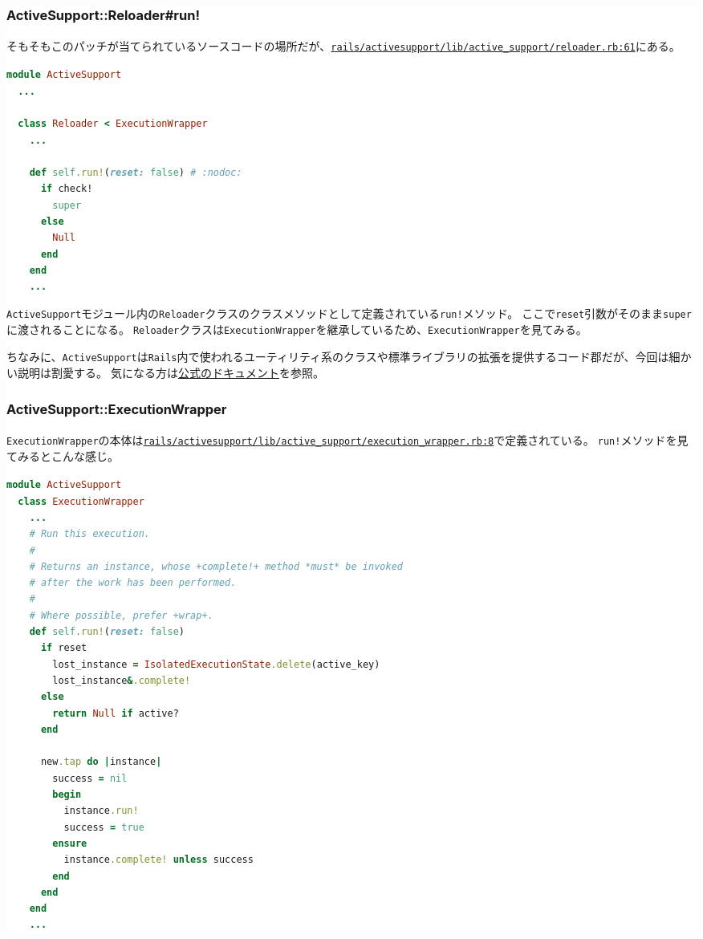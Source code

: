 ### ActiveSupport::Reloader#run!
そもそもこのパッチが当てられているソースコードの場所だが、[`rails/activesupport/lib/active_support/reloader.rb:61`](https://github.com/rails/rails/blob/f9a2ad03943d5c2ba54e1d45f155442b519c75da/activesupport/lib/active_support/reloader.rb#L61)にある。
```ruby
module ActiveSupport
  ...

  class Reloader < ExecutionWrapper
    ...

    def self.run!(reset: false) # :nodoc:
      if check!
        super
      else
        Null
      end
    end
    ...
```

`ActiveSupport`モジュール内の`Reloader`クラスのクラスメソッドとして定義されている`run!`メソッド。
ここで`reset`引数がそのまま`super`に渡されることになる。
`Reloader`クラスは`ExecutionWrapper`を継承しているため、`ExecutionWrapper`を見てみる。

ちなみに、`ActiveSupport`は`Rails`内で使われるユーティリティ系のクラスや標準ライブラリの拡張を提供するコード郡だが、今回は細かい説明は割愛する。
気になる方は[公式のドキュメント](https://github.com/rails/rails/blob/main/activesupport/README.rdoc)を参照。

### ActiveSupport::ExecutionWrapper
`ExecutionWrapper`の本体は[`rails/activesupport/lib/active_support/execution_wrapper.rb:8`](https://github.com/rails/rails/blob/f9a2ad03943d5c2ba54e1d45f155442b519c75da/activesupport/lib/active_support/execution_wrapper.rb:8)で定義されている。
`run!`メソッドを見てみるとこんな感じ。
```ruby
module ActiveSupport
  class ExecutionWrapper
    ...
    # Run this execution.
    #
    # Returns an instance, whose +complete!+ method *must* be invoked
    # after the work has been performed.
    #
    # Where possible, prefer +wrap+.
    def self.run!(reset: false)
      if reset
        lost_instance = IsolatedExecutionState.delete(active_key)
        lost_instance&.complete!
      else
        return Null if active?
      end

      new.tap do |instance|
        success = nil
        begin
          instance.run!
          success = true
        ensure
          instance.complete! unless success
        end
      end
    end
    ...
```
